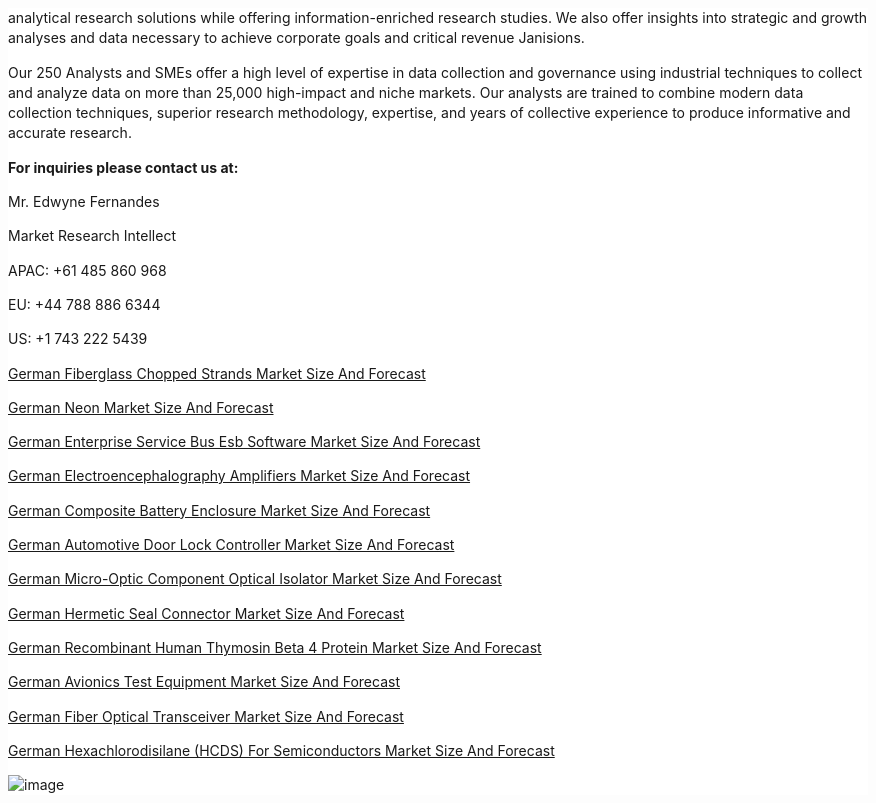 analytical research solutions while offering information-enriched research studies.&nbsp;</span>We also offer insights into strategic and growth analyses and data necessary to achieve corporate goals and critical revenue Janisions.</p><p><span class="">Our 250 Analysts and SMEs offer a high level of expertise in data collection and governance using industrial techniques to collect and analyze data on more than 25,000 high-impact and niche markets. Our analysts are trained to combine modern data collection techniques, superior research methodology, expertise, and years of collective experience to produce informative and accurate research.</span></p><p><strong>For inquiries please contact us at:</strong></p><p>Mr. Edwyne Fernandes</p><p>Market Research Intellect</p><p>APAC: +61 485 860 968</p><p>EU: +44 788 886 6344</p><p>US: +1 743 222 5439</p><p><a href="https://github.com/Gomati12/RM-Trends-6/blob/main/Fiberglass-Chopped-Strands-Market/China-Fiberglass-Chopped-Strands-Market.md">German Fiberglass Chopped Strands Market Size And Forecast</a></p><p><a href="https://github.com/Gomati12/RM-Trends-6/blob/main/Neon-Market/China-Neon-Market.md">German Neon Market Size And Forecast</a></p><p><a href="https://github.com/Gomati12/RM-Trends-6/blob/main/Enterprise-Service-Bus-Esb-Software-Market/China-Enterprise-Service-Bus-Esb-Software-Market.md">German Enterprise Service Bus Esb Software Market Size And Forecast</a></p><p><a href="https://github.com/Gomati12/RM-Trends-6/blob/main/Electroencephalography-Amplifiers-Market/China-Electroencephalography-Amplifiers-Market.md">German Electroencephalography Amplifiers Market Size And Forecast</a></p><p><a href="https://github.com/Gomati12/RM-Trends-6/blob/main/Composite-Battery-Enclosure-Market/China-Composite-Battery-Enclosure-Market.md">German Composite Battery Enclosure Market Size And Forecast</a></p><p><a href="https://github.com/Gomati12/RM-Trends-6/blob/main/Automotive-Door-Lock-Controller-Market/China-Automotive-Door-Lock-Controller-Market.md">German Automotive Door Lock Controller Market Size And Forecast</a></p><p><a href="https://github.com/Gomati12/RM-Trends-6/blob/main/Micro-Optic-Component-Optical-Isolator-Market/China-Micro-Optic-Component-Optical-Isolator-Market.md">German Micro-Optic Component Optical Isolator Market Size And Forecast</a></p><p><a href="https://github.com/Gomati12/RM-Trends-6/blob/main/Hermetic-Seal-Connector-Market/China-Hermetic-Seal-Connector-Market.md">German Hermetic Seal Connector Market Size And Forecast</a></p><p><a href="https://github.com/Gomati12/RM-Trends-6/blob/main/Recombinant-Human-Thymosin-Beta-4-Protein-Market/China-Recombinant-Human-Thymosin-Beta-4-Protein-Market.md">German Recombinant Human Thymosin Beta 4 Protein Market Size And Forecast</a></p><p><a href="https://github.com/Gomati12/RM-Trends-6/blob/main/Avionics-Test-Equipment-Market/China-Avionics-Test-Equipment-Market.md">German Avionics Test Equipment Market Size And Forecast</a></p><p><a href="https://github.com/Gomati12/RM-Trends-6/blob/main/Fiber-Optical-Transceiver-Market/China-Fiber-Optical-Transceiver-Market.md">German Fiber Optical Transceiver Market Size And Forecast</a></p><p><a href="https://github.com/Gomati12/RM-Trends-6/blob/main/Hexachlorodisilane-(HCDS)-For-Semiconductors-Market/China-Hexachlorodisilane-(HCDS)-For-Semiconductors-Market.md">German Hexachlorodisilane (HCDS) For Semiconductors Market Size And Forecast</a></p>
![image](https://github.com/user-attachments/assets/ab8647da-f00a-4003-bc29-069defb13dd6)
